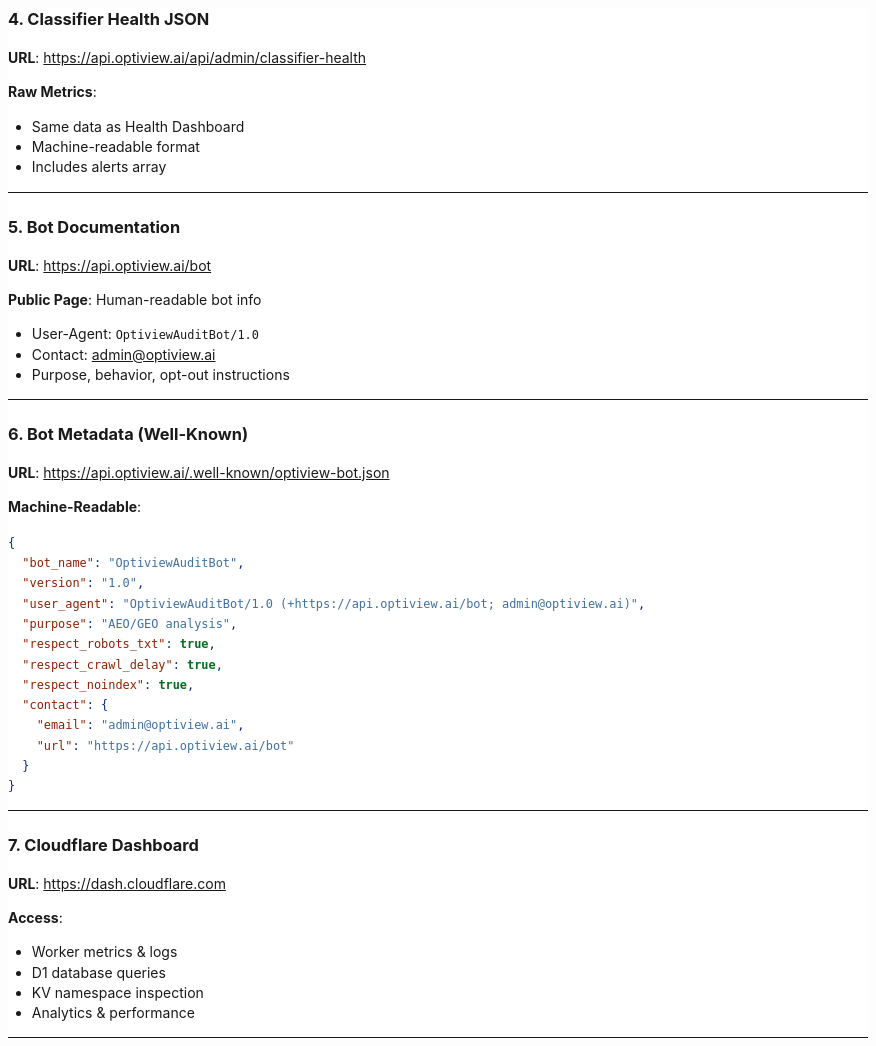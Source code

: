 
### **4. Classifier Health JSON**
**URL**: https://api.optiview.ai/api/admin/classifier-health

**Raw Metrics**:
- Same data as Health Dashboard
- Machine-readable format
- Includes alerts array

---

### **5. Bot Documentation**
**URL**: https://api.optiview.ai/bot

**Public Page**: Human-readable bot info
- User-Agent: `OptiviewAuditBot/1.0`
- Contact: admin@optiview.ai
- Purpose, behavior, opt-out instructions

---

### **6. Bot Metadata (Well-Known)**
**URL**: https://api.optiview.ai/.well-known/optiview-bot.json

**Machine-Readable**:
```json
{
  "bot_name": "OptiviewAuditBot",
  "version": "1.0",
  "user_agent": "OptiviewAuditBot/1.0 (+https://api.optiview.ai/bot; admin@optiview.ai)",
  "purpose": "AEO/GEO analysis",
  "respect_robots_txt": true,
  "respect_crawl_delay": true,
  "respect_noindex": true,
  "contact": {
    "email": "admin@optiview.ai",
    "url": "https://api.optiview.ai/bot"
  }
}
```

---

### **7. Cloudflare Dashboard**
**URL**: https://dash.cloudflare.com

**Access**:
- Worker metrics & logs
- D1 database queries
- KV namespace inspection
- Analytics & performance

---

